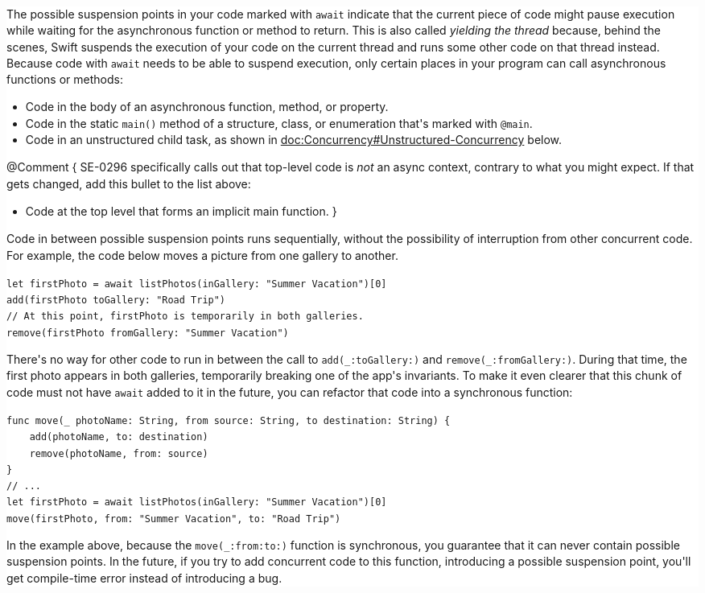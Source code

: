 The possible suspension points in your code marked with `await`
indicate that the current piece of code might pause execution
while waiting for the asynchronous function or method to return.
This is also called *yielding the thread*
because, behind the scenes,
Swift suspends the execution of your code on the current thread
and runs some other code on that thread instead.
Because code with `await` needs to be able to suspend execution,
only certain places in your program can call asynchronous functions or methods:

- Code in the body of an asynchronous function, method, or property.
- Code in the static `main()` method of
  a structure, class, or enumeration that's marked with `@main`.
- Code in an unstructured child task,
  as shown in <doc:Concurrency#Unstructured-Concurrency> below.

@Comment {
  SE-0296 specifically calls out that top-level code is *not* an async context,
  contrary to what you might expect.
  If that gets changed, add this bullet to the list above:
  
  - Code at the top level that forms an implicit main function.
}

Code in between possible suspension points runs sequentially,
without the possibility of interruption from other concurrent code.
For example, the code below moves a picture from one gallery to another.

```
let firstPhoto = await listPhotos(inGallery: "Summer Vacation")[0]
add(firstPhoto toGallery: "Road Trip")
// At this point, firstPhoto is temporarily in both galleries.
remove(firstPhoto fromGallery: "Summer Vacation")
```


There's no way for other code to run in between
the call to `add(_:toGallery:)` and `remove(_:fromGallery:)`.
During that time, the first photo appears in both galleries,
temporarily breaking one of the app's invariants.
To make it even clearer that this chunk of code
must not have `await` added to it in the future,
you can refactor that code into a synchronous function:

```
func move(_ photoName: String, from source: String, to destination: String) {
    add(photoName, to: destination)
    remove(photoName, from: source)
}
// ...
let firstPhoto = await listPhotos(inGallery: "Summer Vacation")[0]
move(firstPhoto, from: "Summer Vacation", to: "Road Trip")
```


In the example above,
because the `move(_:from:to:)` function is synchronous,
you guarantee that it can never contain possible suspension points.
In the future,
if you try to add concurrent code to this function,
introducing a possible suspension point,
you'll get compile-time error instead of introducing a bug.

